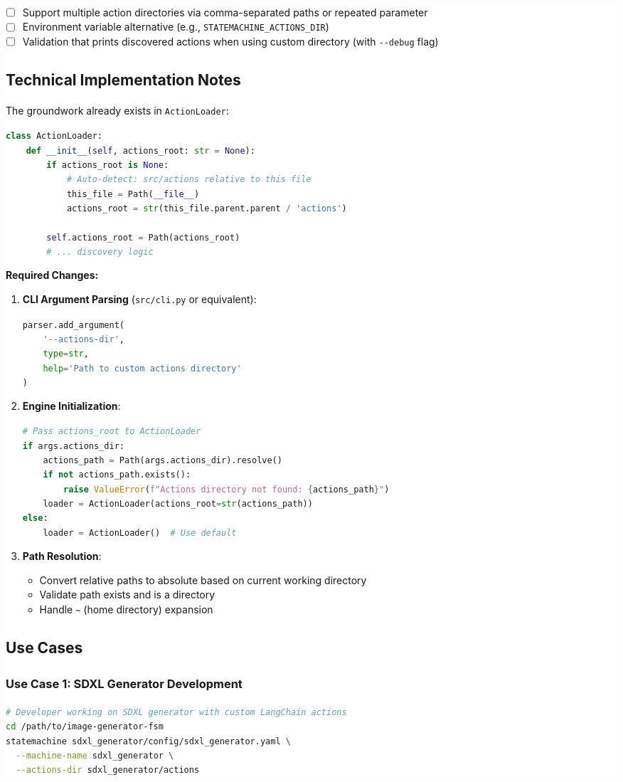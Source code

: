 - [ ] Support multiple action directories via comma-separated paths or repeated parameter
- [ ] Environment variable alternative (e.g., `STATEMACHINE_ACTIONS_DIR`)
- [ ] Validation that prints discovered actions when using custom directory (with `--debug` flag)

## Technical Implementation Notes

The groundwork already exists in `ActionLoader`:

```python
class ActionLoader:
    def __init__(self, actions_root: str = None):
        if actions_root is None:
            # Auto-detect: src/actions relative to this file
            this_file = Path(__file__)
            actions_root = str(this_file.parent.parent / 'actions')
        
        self.actions_root = Path(actions_root)
        # ... discovery logic
```

**Required Changes:**

1. **CLI Argument Parsing** (`src/cli.py` or equivalent):
   ```python
   parser.add_argument(
       '--actions-dir',
       type=str,
       help='Path to custom actions directory'
   )
   ```

2. **Engine Initialization**:
   ```python
   # Pass actions_root to ActionLoader
   if args.actions_dir:
       actions_path = Path(args.actions_dir).resolve()
       if not actions_path.exists():
           raise ValueError(f"Actions directory not found: {actions_path}")
       loader = ActionLoader(actions_root=str(actions_path))
   else:
       loader = ActionLoader()  # Use default
   ```

3. **Path Resolution**:
   - Convert relative paths to absolute based on current working directory
   - Validate path exists and is a directory
   - Handle `~` (home directory) expansion

## Use Cases

### Use Case 1: SDXL Generator Development

```bash
# Developer working on SDXL generator with custom LangChain actions
cd /path/to/image-generator-fsm
statemachine sdxl_generator/config/sdxl_generator.yaml \
  --machine-name sdxl_generator \
  --actions-dir sdxl_generator/actions
```

